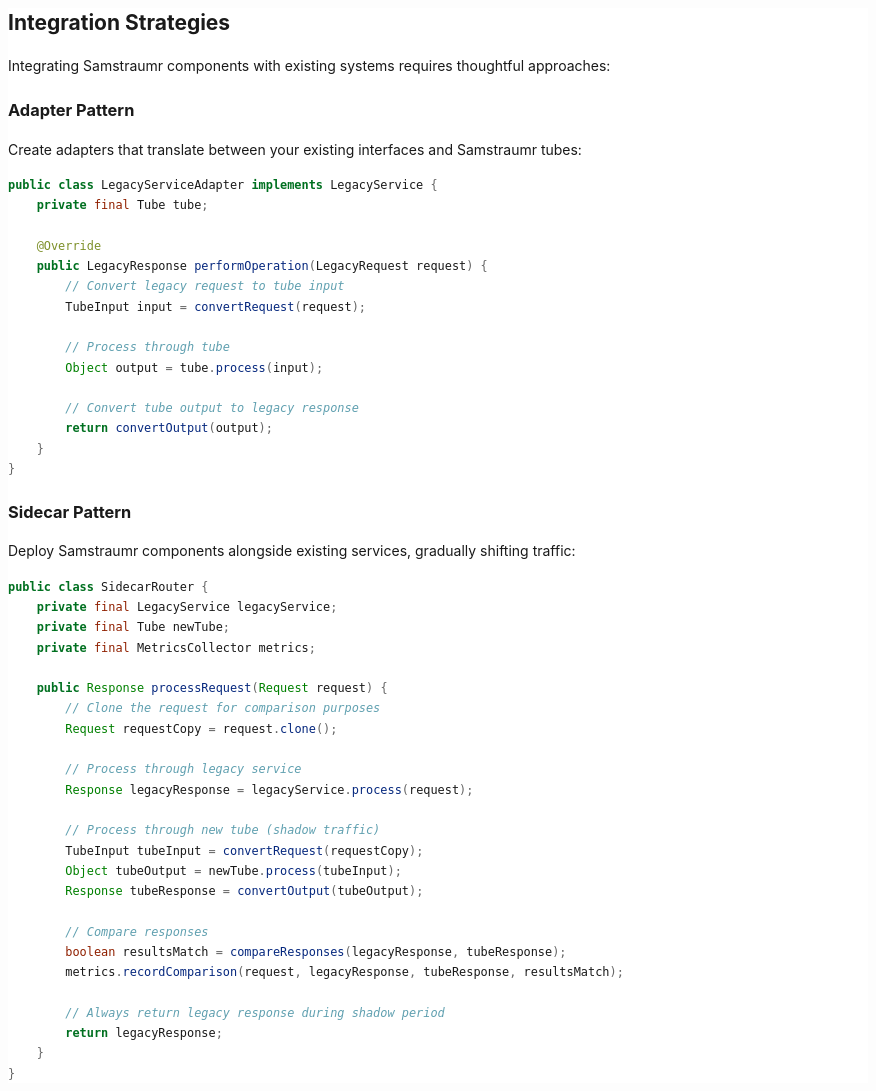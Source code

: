 ## Integration Strategies

Integrating Samstraumr components with existing systems requires thoughtful approaches:

### Adapter Pattern

Create adapters that translate between your existing interfaces and Samstraumr tubes:

```java
public class LegacyServiceAdapter implements LegacyService {
    private final Tube tube;
    
    @Override
    public LegacyResponse performOperation(LegacyRequest request) {
        // Convert legacy request to tube input
        TubeInput input = convertRequest(request);
        
        // Process through tube
        Object output = tube.process(input);
        
        // Convert tube output to legacy response
        return convertOutput(output);
    }
}
```

### Sidecar Pattern

Deploy Samstraumr components alongside existing services, gradually shifting traffic:

```java
public class SidecarRouter {
    private final LegacyService legacyService;
    private final Tube newTube;
    private final MetricsCollector metrics;
    
    public Response processRequest(Request request) {
        // Clone the request for comparison purposes
        Request requestCopy = request.clone();
        
        // Process through legacy service
        Response legacyResponse = legacyService.process(request);
        
        // Process through new tube (shadow traffic)
        TubeInput tubeInput = convertRequest(requestCopy);
        Object tubeOutput = newTube.process(tubeInput);
        Response tubeResponse = convertOutput(tubeOutput);
        
        // Compare responses
        boolean resultsMatch = compareResponses(legacyResponse, tubeResponse);
        metrics.recordComparison(request, legacyResponse, tubeResponse, resultsMatch);
        
        // Always return legacy response during shadow period
        return legacyResponse;
    }
}
```
